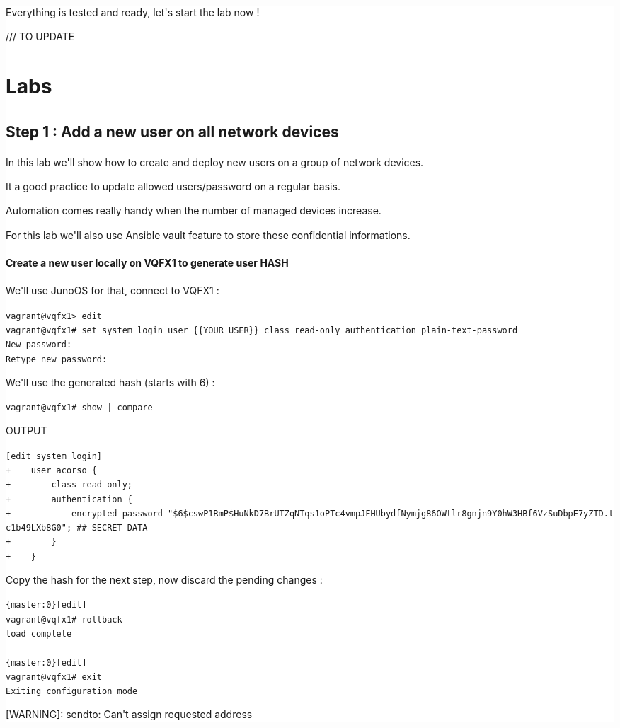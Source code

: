 
Everything is tested and ready, let's start the lab now !

/// TO UPDATE 

# Labs

## Step 1 : Add a new user on all network devices

In this lab we'll show how to create and deploy new users on a group of network devices.

It a good practice to update allowed users/password on a regular basis.

Automation comes really handy when the number of managed devices increase.

For this lab we'll also use Ansible vault feature to store these confidential informations.


#### Create a new user locally on VQFX1 to generate user HASH

We'll use JunoOS for that, connect to VQFX1 :

```
vagrant@vqfx1> edit
vagrant@vqfx1# set system login user {{YOUR_USER}} class read-only authentication plain-text-password
New password:
Retype new password:
```

We'll use the generated hash (starts with $6$) :

```
vagrant@vqfx1# show | compare
```

OUTPUT

```
[edit system login]
+    user acorso {
+        class read-only;
+        authentication {
+            encrypted-password "$6$cswP1RmP$HuNkD7BrUTZqNTqs1oPTc4vmpJFHUbydfNymjg86OWtlr8gnjn9Y0hW3HBf6VzSuDbpE7yZTD.tc1b49LXb8G0"; ## SECRET-DATA
+        }
+    }

```

Copy the hash for the next step, now discard the pending changes :

```
{master:0}[edit]
vagrant@vqfx1# rollback
load complete

{master:0}[edit]
vagrant@vqfx1# exit
Exiting configuration mode
```


 [WARNING]: sendto: Can't assign requested address